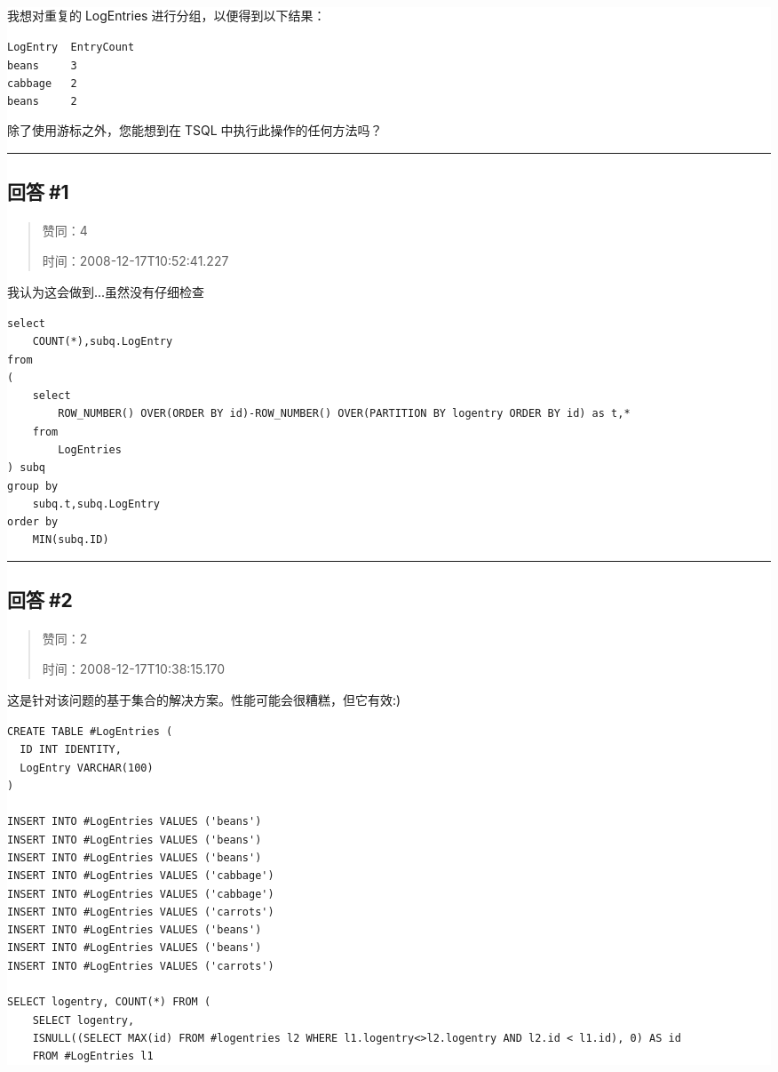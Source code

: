 我想对重复的 LogEntries 进行分组，以便得到以下结果：

```
LogEntry  EntryCount
beans     3
cabbage   2
beans     2 
```

除了使用游标之外，您能想到在 TSQL 中执行此操作的任何方法吗？

* * *

## 回答 #1

> 赞同：4
> 
> 时间：2008-12-17T10:52:41.227

我认为这会做到...虽然没有仔细检查

```
select 
    COUNT(*),subq.LogEntry 
from 
(
    select 
        ROW_NUMBER() OVER(ORDER BY id)-ROW_NUMBER() OVER(PARTITION BY logentry ORDER BY id) as t,*
    from 
        LogEntries
) subq 
group by 
    subq.t,subq.LogEntry 
order by 
    MIN(subq.ID) 
```

* * *

## 回答 #2

> 赞同：2
> 
> 时间：2008-12-17T10:38:15.170

这是针对该问题的基于集合的解决方案。性能可能会很糟糕，但它有效:)

```
CREATE TABLE #LogEntries (
  ID INT IDENTITY,
  LogEntry VARCHAR(100)
)

INSERT INTO #LogEntries VALUES ('beans')
INSERT INTO #LogEntries VALUES ('beans')
INSERT INTO #LogEntries VALUES ('beans')
INSERT INTO #LogEntries VALUES ('cabbage')
INSERT INTO #LogEntries VALUES ('cabbage')
INSERT INTO #LogEntries VALUES ('carrots')
INSERT INTO #LogEntries VALUES ('beans')
INSERT INTO #LogEntries VALUES ('beans')
INSERT INTO #LogEntries VALUES ('carrots')

SELECT logentry, COUNT(*) FROM (
    SELECT logentry, 
    ISNULL((SELECT MAX(id) FROM #logentries l2 WHERE l1.logentry<>l2.logentry AND l2.id < l1.id), 0) AS id
    FROM #LogEntries l1
```